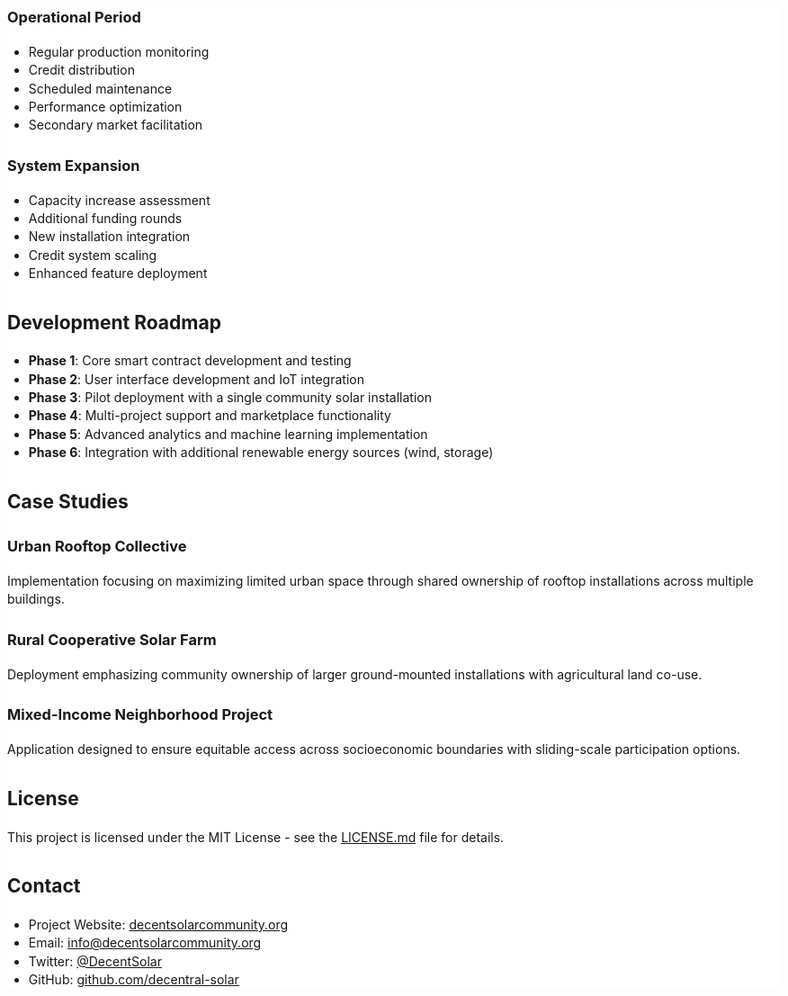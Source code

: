 ### Operational Period
- Regular production monitoring
- Credit distribution
- Scheduled maintenance
- Performance optimization
- Secondary market facilitation

### System Expansion
- Capacity increase assessment
- Additional funding rounds
- New installation integration
- Credit system scaling
- Enhanced feature deployment

## Development Roadmap

- **Phase 1**: Core smart contract development and testing
- **Phase 2**: User interface development and IoT integration
- **Phase 3**: Pilot deployment with a single community solar installation
- **Phase 4**: Multi-project support and marketplace functionality
- **Phase 5**: Advanced analytics and machine learning implementation
- **Phase 6**: Integration with additional renewable energy sources (wind, storage)

## Case Studies

### Urban Rooftop Collective
Implementation focusing on maximizing limited urban space through shared ownership of rooftop installations across multiple buildings.

### Rural Cooperative Solar Farm
Deployment emphasizing community ownership of larger ground-mounted installations with agricultural land co-use.

### Mixed-Income Neighborhood Project
Application designed to ensure equitable access across socioeconomic boundaries with sliding-scale participation options.

## License

This project is licensed under the MIT License - see the [LICENSE.md](LICENSE.md) file for details.

## Contact

- Project Website: [decentsolarcommunity.org](https://decentsolarcommunity.org)
- Email: info@decentsolarcommunity.org
- Twitter: [@DecentSolar](https://twitter.com/DecentSolar)
- GitHub: [github.com/decentral-solar](https://github.com/decentral-solar)
